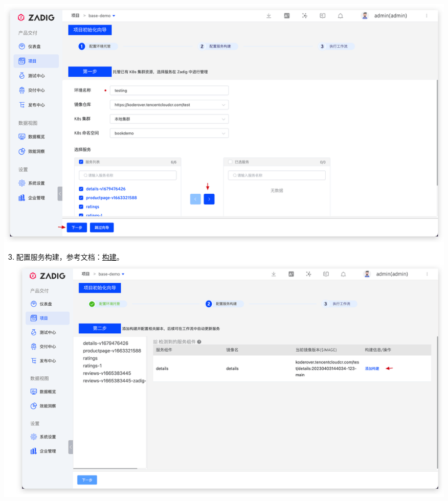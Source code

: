 ![现有项目托管](../../_images/project_admin_2.png)

3. 配置服务构建，参考文档：[构建](/ZadigX%20v1.8.0/project/build/#zadig-构建)。
![现有项目托管](../../_images/project_admin_3.png)
